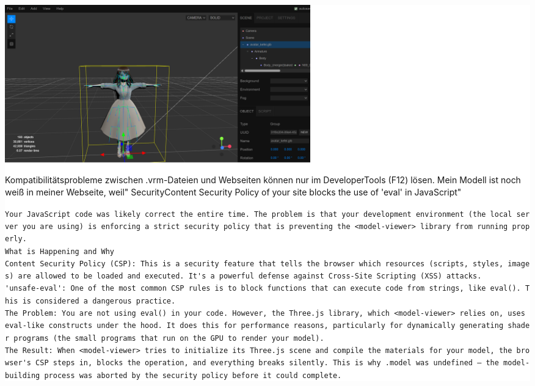   <img src="img/avatar_4.png" alt="Erste Skizze des Avatars" width="500">
</p>

Kompatibilitätsprobleme zwischen .vrm-Dateien und Webseiten können nur im DeveloperTools (F12) lösen. Mein Modell ist noch weiß in meiner Webseite, weil" SecurityContent Security Policy of your site blocks the use of 'eval' in JavaScript"

```
Your JavaScript code was likely correct the entire time. The problem is that your development environment (the local server you are using) is enforcing a strict security policy that is preventing the <model-viewer> library from running properly.
What is Happening and Why
Content Security Policy (CSP): This is a security feature that tells the browser which resources (scripts, styles, images) are allowed to be loaded and executed. It's a powerful defense against Cross-Site Scripting (XSS) attacks.
'unsafe-eval': One of the most common CSP rules is to block functions that can execute code from strings, like eval(). This is considered a dangerous practice.
The Problem: You are not using eval() in your code. However, the Three.js library, which <model-viewer> relies on, uses eval-like constructs under the hood. It does this for performance reasons, particularly for dynamically generating shader programs (the small programs that run on the GPU to render your model).
The Result: When <model-viewer> tries to initialize its Three.js scene and compile the materials for your model, the browser's CSP steps in, blocks the operation, and everything breaks silently. This is why .model was undefined – the model-building process was aborted by the security policy before it could complete.
```

<p align="center">